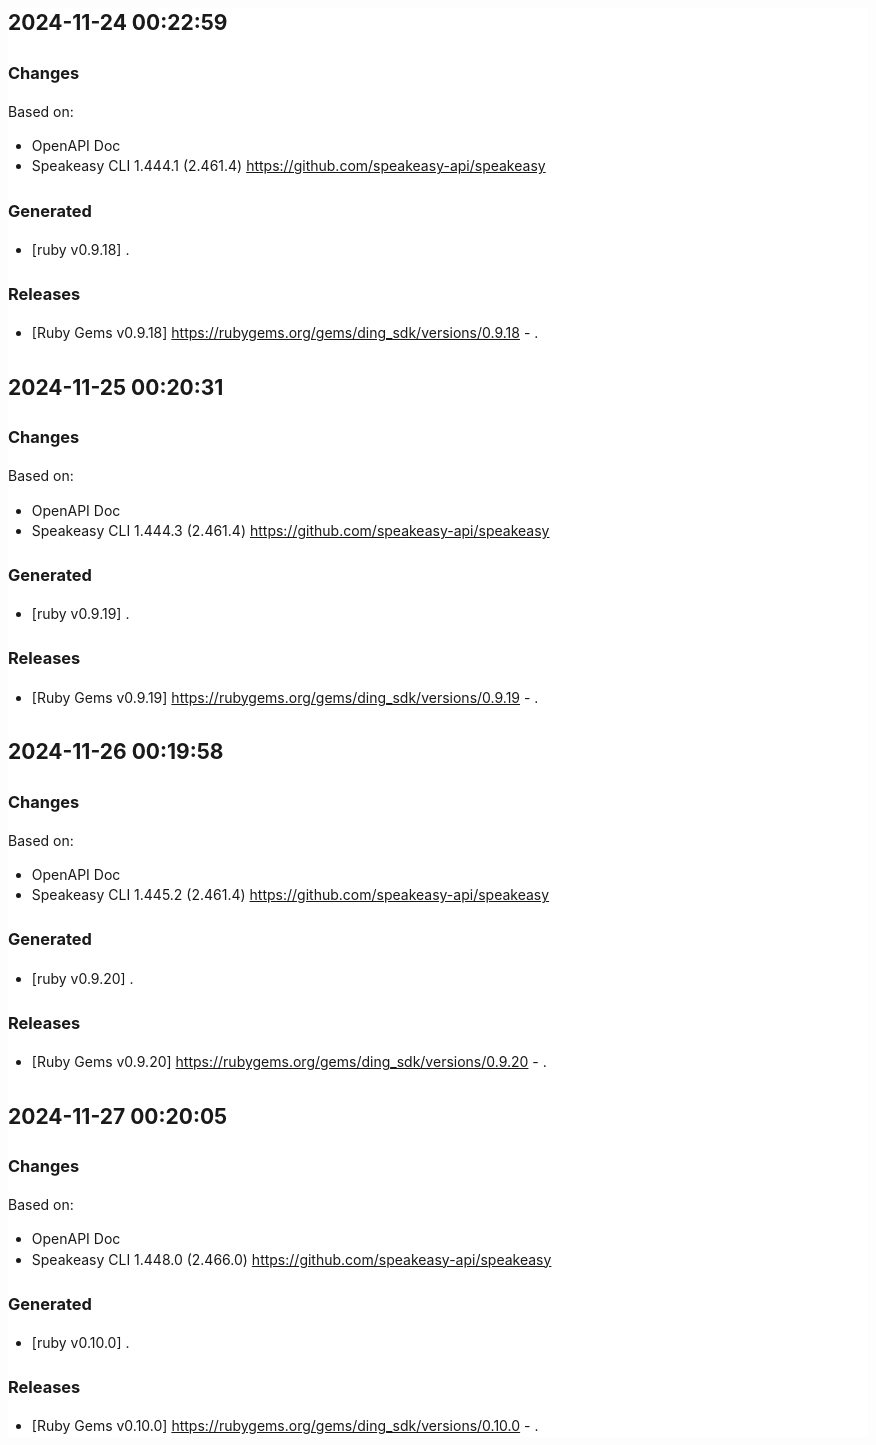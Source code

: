 ## 2024-11-24 00:22:59
### Changes
Based on:
- OpenAPI Doc  
- Speakeasy CLI 1.444.1 (2.461.4) https://github.com/speakeasy-api/speakeasy
### Generated
- [ruby v0.9.18] .
### Releases
- [Ruby Gems v0.9.18] https://rubygems.org/gems/ding_sdk/versions/0.9.18 - .

## 2024-11-25 00:20:31
### Changes
Based on:
- OpenAPI Doc  
- Speakeasy CLI 1.444.3 (2.461.4) https://github.com/speakeasy-api/speakeasy
### Generated
- [ruby v0.9.19] .
### Releases
- [Ruby Gems v0.9.19] https://rubygems.org/gems/ding_sdk/versions/0.9.19 - .

## 2024-11-26 00:19:58
### Changes
Based on:
- OpenAPI Doc  
- Speakeasy CLI 1.445.2 (2.461.4) https://github.com/speakeasy-api/speakeasy
### Generated
- [ruby v0.9.20] .
### Releases
- [Ruby Gems v0.9.20] https://rubygems.org/gems/ding_sdk/versions/0.9.20 - .

## 2024-11-27 00:20:05
### Changes
Based on:
- OpenAPI Doc  
- Speakeasy CLI 1.448.0 (2.466.0) https://github.com/speakeasy-api/speakeasy
### Generated
- [ruby v0.10.0] .
### Releases
- [Ruby Gems v0.10.0] https://rubygems.org/gems/ding_sdk/versions/0.10.0 - .

